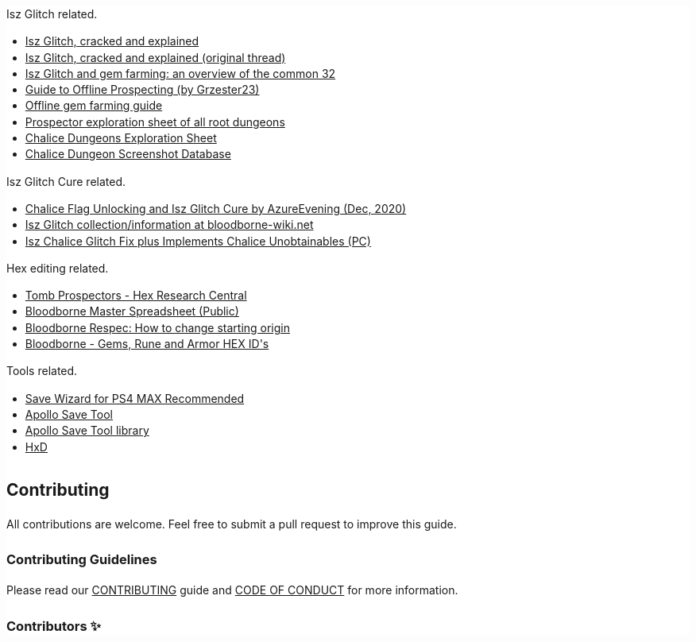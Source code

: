 Isz Glitch related.

- [Isz Glitch, cracked and explained](https://www.reddit.com/r/bloodborne/comments/9zq34f/isz_glitch_cracked_and_explained/)
- [Isz Glitch, cracked and explained (original thread)](https://old.reddit.com/r/tombprospectors/comments/9zgzlp/isz_glitch_cracked_and_explained/)
- [Isz Glitch and gem farming: an overview of the common 32](https://www.reddit.com/r/tombprospectors/comments/fxt44w/isz_glitch_and_gem_farming_an_overview_of_the/)
- [Guide to Offline Prospecting (by Grzester23)](https://docs.google.com/document/d/1Zb4UMKnTyho5zeIA0qxtOySfDkg7iZ0mYLxPK6KAhkQ/edit?usp=drivesdk)
- [Offline gem farming guide](https://docs.google.com/document/d/1-od0IHTIIunVc2xjmLVEWmSSila4w636rrqpoSDMCY8/edit#heading=h.m310ugrnp0av)
- [Prospector exploration sheet of all root dungeons](https://docs.google.com/spreadsheets/d/1psfenhcQJ06EUQgcEHBIQcfLD5Iq-kyKGTZINvy6228/edit#gid=1131786800)
- [Chalice Dungeons Exploration Sheet](https://docs.google.com/spreadsheets/d/1psfenhcQJ06EUQgcEHBIQcfLD5Iq-kyKGTZINvy6228)
- [Chalice Dungeon Screenshot Database](https://mega.nz/#F!ErIi3ToL!JStdKoZ6Nqx7TF29e3_5Sg)

Isz Glitch Cure related.

- [Chalice Flag Unlocking and Isz Glitch Cure by AzureEvening (Dec, 2020)](./assets/chalice-flag-unlocking-and-isz-glitch-cure-by-azureevening.jpg)
- [Isz Glitch collection/information at bloodborne-wiki.net](https://www.bloodborne-wiki.com/2018/02/isz-glitch.html)
- [Isz Chalice Glitch Fix plus Implements Chalice Unobtainables (PC)](https://www.nexusmods.com/bloodborne/mods/276?tab=description)

Hex editing related.

- [Tomb Prospectors - Hex Research Central](https://docs.google.com/spreadsheets/d/1zFIzhnXHhYomlR-tFJcyk3cPywf1snqkDH900j6rtAI/edit#gid=1741467922)
- [Bloodborne Master Spreadsheet (Public)](https://docs.google.com/spreadsheets/d/1uty5UD7fdiLSAPn7mG648SZu9iL5xonZodJF9X8HIuY/htmlview)
- [Bloodborne Respec: How to change starting origin](https://imgur.com/a/UvVnpXU)
- [Bloodborne - Gems, Rune and Armor HEX ID's](https://playersquared.com/forums/40-games/1681-bloodborne-gems-rune-armor-hex-ids-archive.html)

Tools related.

- [Save Wizard for PS4 MAX Recommended](https://www.savewizard.net/)
- [Apollo Save Tool](https://github.com/bucanero/apollo-ps4)
- [Apollo Save Tool library](https://github.com/bucanero/apollo-lib)
- [HxD](https://mh-nexus.de/en/hxd/)

## Contributing

All contributions are welcome. Feel free to submit a pull request to improve this guide.

### Contributing Guidelines

Please read our [CONTRIBUTING](https://github.com/jrson83/bloodborne-isz-glitch-cure/blob/main/CONTRIBUTING.md) guide and [CODE OF CONDUCT](https://github.com/jrson83/bloodborne-isz-glitch-cure/blob/main/CODE_OF_CONDUCT.md) for more information.

### Contributors ✨
